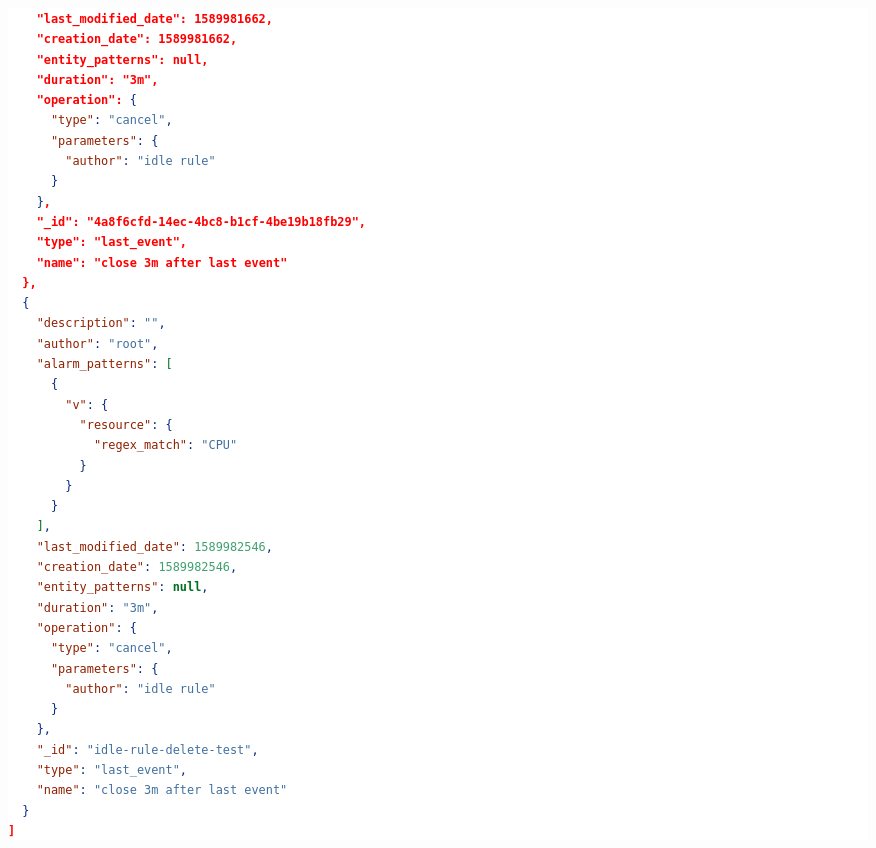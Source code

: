 ```json
    "last_modified_date": 1589981662,
    "creation_date": 1589981662,
    "entity_patterns": null,
    "duration": "3m",
    "operation": {
      "type": "cancel",
      "parameters": {
        "author": "idle rule"
      }
    },
    "_id": "4a8f6cfd-14ec-4bc8-b1cf-4be19b18fb29",
    "type": "last_event",
    "name": "close 3m after last event"
  },
  {
    "description": "",
    "author": "root",
    "alarm_patterns": [
      {
        "v": {
          "resource": {
            "regex_match": "CPU"
          }
        }
      }
    ],
    "last_modified_date": 1589982546,
    "creation_date": 1589982546,
    "entity_patterns": null,
    "duration": "3m",
    "operation": {
      "type": "cancel",
      "parameters": {
        "author": "idle rule"
      }
    },
    "_id": "idle-rule-delete-test",
    "type": "last_event",
    "name": "close 3m after last event"
  }
]
```